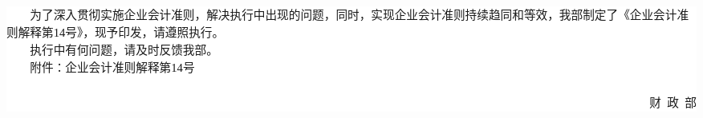 <P class=MsoNormal 
style="MARGIN: 0cm 0cm 0pt; LINE-HEIGHT: 150%; TEXT-INDENT: 22pt; mso-char-indent-count: 2.0"><SPAN 
style="FONT-SIZE: 11pt; FONT-FAMILY: 宋体; LINE-HEIGHT: 150%; mso-ascii-font-family: Calibri; mso-ascii-theme-font: minor-latin; mso-fareast-theme-font: minor-fareast; mso-hansi-font-family: Calibri; mso-hansi-theme-font: minor-latin; mso-bidi-font-size: 14.0pt">为了深入贯彻实施企业会计准则，解决执行中出现的问题，同时，实现企业会计准则持续趋同和等效，我部制定了《企业会计准则解释第</SPAN><SPAN 
lang=EN-US 
style="FONT-SIZE: 11pt; LINE-HEIGHT: 150%; mso-bidi-font-size: 14.0pt"><FONT 
face=Calibri>14</FONT></SPAN><SPAN 
style="FONT-SIZE: 11pt; FONT-FAMILY: 宋体; LINE-HEIGHT: 150%; mso-ascii-font-family: Calibri; mso-ascii-theme-font: minor-latin; mso-fareast-theme-font: minor-fareast; mso-hansi-font-family: Calibri; mso-hansi-theme-font: minor-latin; mso-bidi-font-size: 14.0pt">号》，现予印发，请遵照执行。</SPAN><SPAN 
lang=EN-US 
style="FONT-SIZE: 11pt; LINE-HEIGHT: 150%; mso-bidi-font-size: 14.0pt"><o:p></o:p></SPAN></P>
<P class=MsoNormal 
style="MARGIN: 0cm 0cm 0pt; LINE-HEIGHT: 150%; TEXT-INDENT: 22pt; mso-char-indent-count: 2.0"><SPAN 
style="FONT-SIZE: 11pt; FONT-FAMILY: 宋体; LINE-HEIGHT: 150%; mso-ascii-font-family: Calibri; mso-ascii-theme-font: minor-latin; mso-fareast-theme-font: minor-fareast; mso-hansi-font-family: Calibri; mso-hansi-theme-font: minor-latin; mso-bidi-font-size: 14.0pt">执行中有何问题，请及时反馈我部。</SPAN><SPAN 
lang=EN-US 
style="FONT-SIZE: 11pt; LINE-HEIGHT: 150%; mso-bidi-font-size: 14.0pt"><o:p></o:p></SPAN></P>
<P class=MsoNormal 
style="MARGIN: 0cm 0cm 0pt; LINE-HEIGHT: 150%; TEXT-INDENT: 22pt; mso-char-indent-count: 2.0"><SPAN 
style="FONT-SIZE: 11pt; FONT-FAMILY: 宋体; LINE-HEIGHT: 150%; mso-ascii-font-family: Calibri; mso-ascii-theme-font: minor-latin; mso-fareast-theme-font: minor-fareast; mso-hansi-font-family: Calibri; mso-hansi-theme-font: minor-latin; mso-bidi-font-size: 14.0pt">附件：企业会计准则解释第</SPAN><SPAN 
lang=EN-US 
style="FONT-SIZE: 11pt; LINE-HEIGHT: 150%; mso-bidi-font-size: 14.0pt"><FONT 
face=Calibri>14</FONT></SPAN><SPAN 
style="FONT-SIZE: 11pt; FONT-FAMILY: 宋体; LINE-HEIGHT: 150%; mso-ascii-font-family: Calibri; mso-ascii-theme-font: minor-latin; mso-fareast-theme-font: minor-fareast; mso-hansi-font-family: Calibri; mso-hansi-theme-font: minor-latin; mso-bidi-font-size: 14.0pt">号</SPAN><SPAN 
lang=EN-US 
style="FONT-SIZE: 11pt; LINE-HEIGHT: 150%; mso-bidi-font-size: 14.0pt"><o:p></o:p></SPAN></P>
<P class=MsoNormal 
style="MARGIN: 0cm 0cm 0pt; LINE-HEIGHT: 150%; TEXT-INDENT: 22pt; mso-char-indent-count: 2.0"><SPAN 
lang=EN-US 
style="FONT-SIZE: 11pt; LINE-HEIGHT: 150%; mso-bidi-font-size: 14.0pt"><o:p><FONT 
face=Calibri>&nbsp;</FONT></o:p></SPAN></P>
<P class=MsoNormal 
style="TEXT-ALIGN: right; MARGIN: 0cm 0cm 0pt; LINE-HEIGHT: 150%; TEXT-INDENT: 22pt; mso-char-indent-count: 2.0" 
align=right><SPAN 
style="FONT-SIZE: 11pt; FONT-FAMILY: 宋体; LINE-HEIGHT: 150%; mso-ascii-font-family: Calibri; mso-ascii-theme-font: minor-latin; mso-fareast-theme-font: minor-fareast; mso-hansi-font-family: Calibri; mso-hansi-theme-font: minor-latin; mso-bidi-font-size: 14.0pt">　　财</SPAN><SPAN 
lang=EN-US 
style="FONT-SIZE: 11pt; LINE-HEIGHT: 150%; mso-bidi-font-size: 14.0pt"><SPAN 
style="mso-spacerun: yes"><FONT face=Calibri>&nbsp; </FONT></SPAN></SPAN><SPAN 
style="FONT-SIZE: 11pt; FONT-FAMILY: 宋体; LINE-HEIGHT: 150%; mso-ascii-font-family: Calibri; mso-ascii-theme-font: minor-latin; mso-fareast-theme-font: minor-fareast; mso-hansi-font-family: Calibri; mso-hansi-theme-font: minor-latin; mso-bidi-font-size: 14.0pt">政</SPAN><SPAN 
lang=EN-US 
style="FONT-SIZE: 11pt; LINE-HEIGHT: 150%; mso-bidi-font-size: 14.0pt"><SPAN 
style="mso-spacerun: yes"><FONT face=Calibri>&nbsp; </FONT></SPAN></SPAN><SPAN 
style="FONT-SIZE: 11pt; FONT-FAMILY: 宋体; LINE-HEIGHT: 150%; mso-ascii-font-family: Calibri; mso-ascii-theme-font: minor-latin; mso-fareast-theme-font: minor-fareast; mso-hansi-font-family: Calibri; mso-hansi-theme-font: minor-latin; mso-bidi-font-size: 14.0pt">部</SPAN><SPAN 
lang=EN-US 
style="FONT-SIZE: 11pt; LINE-HEIGHT: 150%; mso-bidi-font-size: 14.0pt"><o:p></o:p></SPAN></P>
<P class=MsoNormal 
style="TEXT-ALIGN: right; MARGIN: 0cm 0cm 0pt; LINE-HEIGHT: 150%; TEXT-INDENT: 22pt; mso-char-indent-count: 2.0" 
align=right><SPAN 